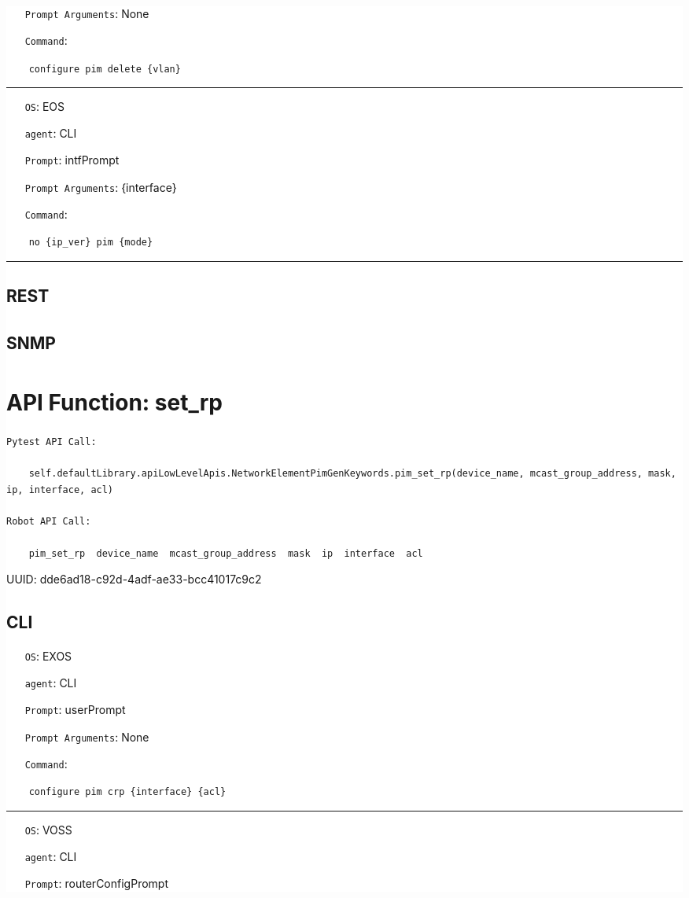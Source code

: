 &nbsp;&nbsp;&nbsp;&nbsp;&nbsp;&nbsp;`Prompt Arguments`: None

&nbsp;&nbsp;&nbsp;&nbsp;&nbsp;&nbsp;`Command`:

		configure pim delete {vlan}

----------------------------------------------


&nbsp;&nbsp;&nbsp;&nbsp;&nbsp;&nbsp;`OS`: EOS

&nbsp;&nbsp;&nbsp;&nbsp;&nbsp;&nbsp;`agent`: CLI

&nbsp;&nbsp;&nbsp;&nbsp;&nbsp;&nbsp;`Prompt`: intfPrompt

&nbsp;&nbsp;&nbsp;&nbsp;&nbsp;&nbsp;`Prompt Arguments`: {interface}

&nbsp;&nbsp;&nbsp;&nbsp;&nbsp;&nbsp;`Command`:

		no {ip_ver} pim {mode}

----------------------------------------------


## REST
## SNMP
# API Function: set_rp
	Pytest API Call: 

		self.defaultLibrary.apiLowLevelApis.NetworkElementPimGenKeywords.pim_set_rp(device_name, mcast_group_address, mask, ip, interface, acl)

	Robot API Call: 

		pim_set_rp  device_name  mcast_group_address  mask  ip  interface  acl

UUID: dde6ad18-c92d-4adf-ae33-bcc41017c9c2
## CLI
&nbsp;&nbsp;&nbsp;&nbsp;&nbsp;&nbsp;`OS`: EXOS

&nbsp;&nbsp;&nbsp;&nbsp;&nbsp;&nbsp;`agent`: CLI

&nbsp;&nbsp;&nbsp;&nbsp;&nbsp;&nbsp;`Prompt`: userPrompt

&nbsp;&nbsp;&nbsp;&nbsp;&nbsp;&nbsp;`Prompt Arguments`: None

&nbsp;&nbsp;&nbsp;&nbsp;&nbsp;&nbsp;`Command`:

		configure pim crp {interface} {acl}

----------------------------------------------


&nbsp;&nbsp;&nbsp;&nbsp;&nbsp;&nbsp;`OS`: VOSS

&nbsp;&nbsp;&nbsp;&nbsp;&nbsp;&nbsp;`agent`: CLI

&nbsp;&nbsp;&nbsp;&nbsp;&nbsp;&nbsp;`Prompt`: routerConfigPrompt
